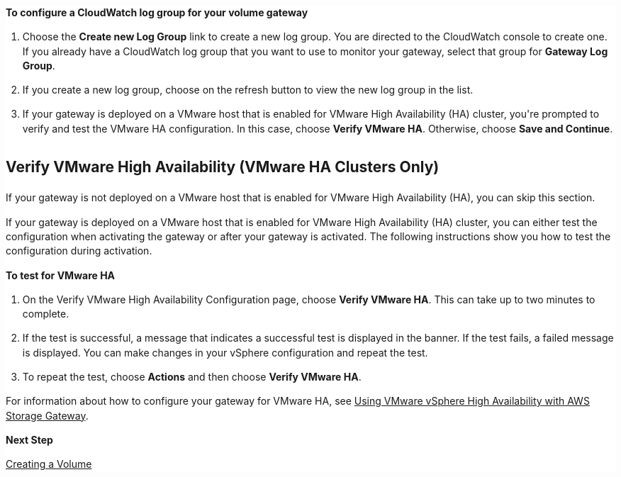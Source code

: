 **To configure a CloudWatch log group for your volume gateway**

1. Choose the **Create new Log Group** link to create a new log group\. You are directed to the CloudWatch console to create one\. If you already have a CloudWatch log group that you want to use to monitor your gateway, select that group for **Gateway Log Group**\.

1. If you create a new log group, choose on the refresh button to view the new log group in the list\.

1. If your gateway is deployed on a VMware host that is enabled for VMware High Availability \(HA\) cluster, you're prompted to verify and test the VMware HA configuration\. In this case, choose **Verify VMware HA**\. Otherwise, choose **Save and Continue**\.

## Verify VMware High Availability \(VMware HA Clusters Only\)<a name="verify-ha-volume"></a>

If your gateway is not deployed on a VMware host that is enabled for VMware High Availability \(HA\), you can skip this section\.

If your gateway is deployed on a VMware host that is enabled for VMware High Availability \(HA\) cluster, you can either test the configuration when activating the gateway or after your gateway is activated\. The following instructions show you how to test the configuration during activation\.

**To test for VMware HA**

1. On the Verify VMware High Availability Configuration page, choose **Verify VMware HA**\. This can take up to two minutes to complete\.

1. If the test is successful, a message that indicates a successful test is displayed in the banner\. If the test fails, a failed message is displayed\. You can make changes in your vSphere configuration and repeat the test\.

1. To repeat the test, choose **Actions** and then choose **Verify VMware HA**\.

For information about how to configure your gateway for VMware HA, see [Using VMware vSphere High Availability with AWS Storage Gateway](Performance.md#vmware-ha)\.

**Next Step**

[Creating a Volume](GettingStartedCreateVolumes.md)